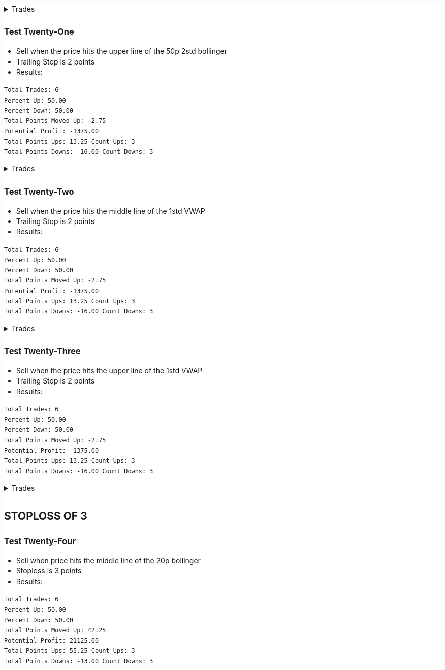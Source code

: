 <details><summary>Trades</summary></details>

### Test Twenty-One
* Sell when the price hits the upper line of the 50p 2std bollinger
* Trailing Stop is 2 points
* Results:
```
Total Trades: 6
Percent Up: 50.00
Percent Down: 50.00
Total Points Moved Up: -2.75
Potential Profit: -1375.00
Total Points Ups: 13.25 Count Ups: 3
Total Points Downs: -16.00 Count Downs: 3
```

<details><summary>Trades</summary></details>

### Test Twenty-Two
* Sell when the price hits the middle line of the 1std VWAP
* Trailing Stop is 2 points
* Results:
```
Total Trades: 6
Percent Up: 50.00
Percent Down: 50.00
Total Points Moved Up: -2.75
Potential Profit: -1375.00
Total Points Ups: 13.25 Count Ups: 3
Total Points Downs: -16.00 Count Downs: 3
```

<details><summary>Trades</summary></details>

### Test Twenty-Three
* Sell when the price hits the upper line of the 1std VWAP
* Trailing Stop is 2 points
* Results:
```
Total Trades: 6
Percent Up: 50.00
Percent Down: 50.00
Total Points Moved Up: -2.75
Potential Profit: -1375.00
Total Points Ups: 13.25 Count Ups: 3
Total Points Downs: -16.00 Count Downs: 3
```

<details><summary>Trades</summary></details>

## STOPLOSS OF 3

### Test Twenty-Four
* Sell when price hits the middle line of the 20p bollinger
* Stoploss is 3 points
* Results:
```
Total Trades: 6
Percent Up: 50.00
Percent Down: 50.00
Total Points Moved Up: 42.25
Potential Profit: 21125.00
Total Points Ups: 55.25 Count Ups: 3
Total Points Downs: -13.00 Count Downs: 3
```